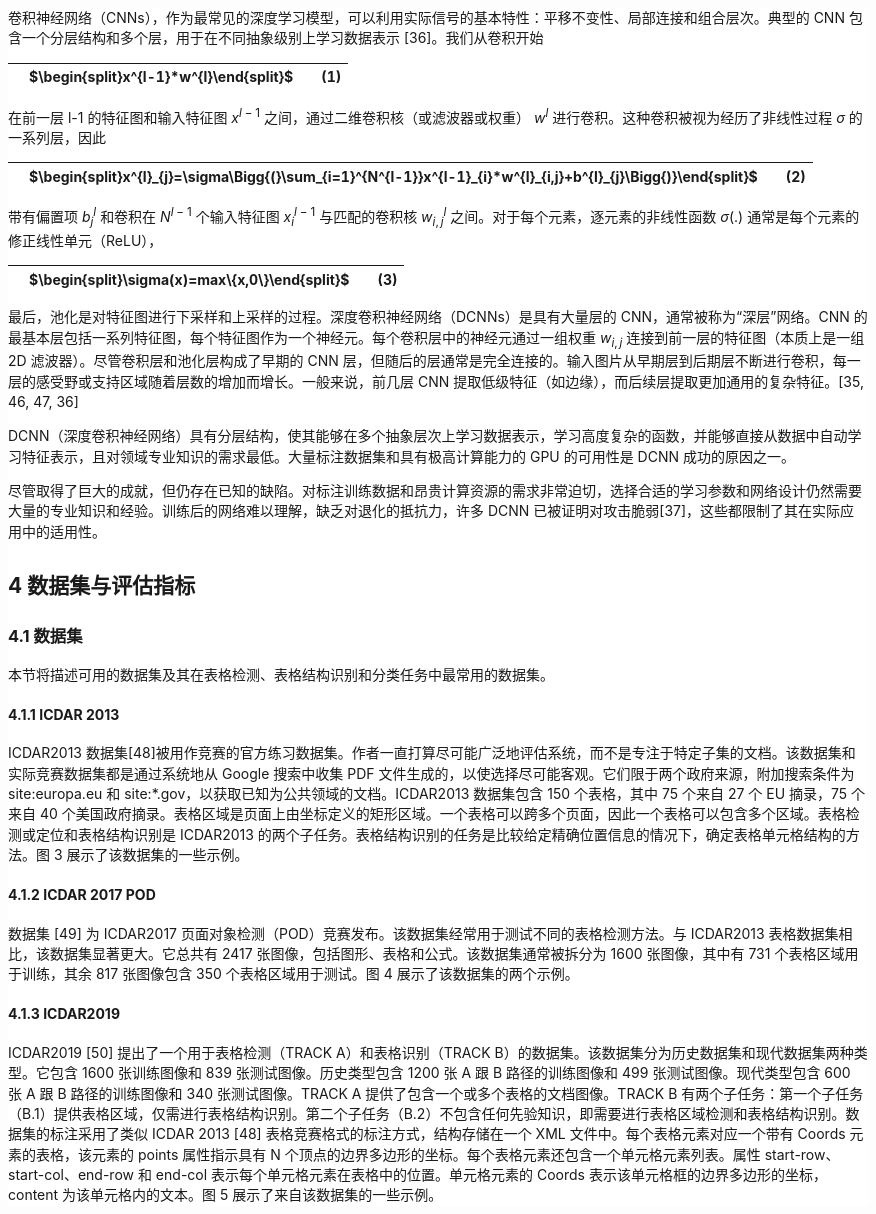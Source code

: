卷积神经网络（CNNs），作为最常见的深度学习模型，可以利用实际信号的基本特性：平移不变性、局部连接和组合层次。典型的 CNN 包含一个分层结构和多个层，用于在不同抽象级别上学习数据表示 [36]。我们从卷积开始

|  | $\begin{split}x^{l-1}*w^{l}\end{split}$ |  | (1) |
| --- | --- | --- | --- |

在前一层 l-1 的特征图和输入特征图 $x^{l-1}$ 之间，通过二维卷积核（或滤波器或权重） $w^{l}$ 进行卷积。这种卷积被视为经历了非线性过程 $\sigma$ 的一系列层，因此

|  | $\begin{split}x^{l}_{j}=\sigma\Bigg{(}\sum_{i=1}^{N^{l-1}}x^{l-1}_{i}*w^{l}_{i,j}+b^{l}_{j}\Bigg{)}\end{split}$ |  | (2) |
| --- | --- | --- | --- |

带有偏置项 $b^{l}_{j}$ 和卷积在 $N^{l-1}$ 个输入特征图 $x^{l-1}_{i}$ 与匹配的卷积核 $w^{l}_{i,j}$ 之间。对于每个元素，逐元素的非线性函数 $\sigma(.)$ 通常是每个元素的修正线性单元（ReLU），

|  | $\begin{split}\sigma(x)=max\{x,0\}\end{split}$ |  | (3) |
| --- | --- | --- | --- |

最后，池化是对特征图进行下采样和上采样的过程。深度卷积神经网络（DCNNs）是具有大量层的 CNN，通常被称为“深层”网络。CNN 的最基本层包括一系列特征图，每个特征图作为一个神经元。每个卷积层中的神经元通过一组权重 $w_{i,j}$ 连接到前一层的特征图（本质上是一组 2D 滤波器）。尽管卷积层和池化层构成了早期的 CNN 层，但随后的层通常是完全连接的。输入图片从早期层到后期层不断进行卷积，每一层的感受野或支持区域随着层数的增加而增长。一般来说，前几层 CNN 提取低级特征（如边缘），而后续层提取更加通用的复杂特征。[35, 46, 47, 36]

DCNN（深度卷积神经网络）具有分层结构，使其能够在多个抽象层次上学习数据表示，学习高度复杂的函数，并能够直接从数据中自动学习特征表示，且对领域专业知识的需求最低。大量标注数据集和具有极高计算能力的 GPU 的可用性是 DCNN 成功的原因之一。

尽管取得了巨大的成就，但仍存在已知的缺陷。对标注训练数据和昂贵计算资源的需求非常迫切，选择合适的学习参数和网络设计仍然需要大量的专业知识和经验。训练后的网络难以理解，缺乏对退化的抵抗力，许多 DCNN 已被证明对攻击脆弱[37]，这些都限制了其在实际应用中的适用性。

## 4 数据集与评估指标

### 4.1 数据集

本节将描述可用的数据集及其在表格检测、表格结构识别和分类任务中最常用的数据集。

#### 4.1.1 ICDAR 2013

ICDAR2013 数据集[48]被用作竞赛的官方练习数据集。作者一直打算尽可能广泛地评估系统，而不是专注于特定子集的文档。该数据集和实际竞赛数据集都是通过系统地从 Google 搜索中收集 PDF 文件生成的，以使选择尽可能客观。它们限于两个政府来源，附加搜索条件为 site:europa.eu 和 site:*.gov，以获取已知为公共领域的文档。ICDAR2013 数据集包含 150 个表格，其中 75 个来自 27 个 EU 摘录，75 个来自 40 个美国政府摘录。表格区域是页面上由坐标定义的矩形区域。一个表格可以跨多个页面，因此一个表格可以包含多个区域。表格检测或定位和表格结构识别是 ICDAR2013 的两个子任务。表格结构识别的任务是比较给定精确位置信息的情况下，确定表格单元格结构的方法。图 3 展示了该数据集的一些示例。

#### 4.1.2 ICDAR 2017 POD

数据集 [49] 为 ICDAR2017 页面对象检测（POD）竞赛发布。该数据集经常用于测试不同的表格检测方法。与 ICDAR2013 表格数据集相比，该数据集显著更大。它总共有 2417 张图像，包括图形、表格和公式。该数据集通常被拆分为 1600 张图像，其中有 731 个表格区域用于训练，其余 817 张图像包含 350 个表格区域用于测试。图 4 展示了该数据集的两个示例。

#### 4.1.3 ICDAR2019

ICDAR2019 [50] 提出了一个用于表格检测（TRACK A）和表格识别（TRACK B）的数据集。该数据集分为历史数据集和现代数据集两种类型。它包含 1600 张训练图像和 839 张测试图像。历史类型包含 1200 张 A 跟 B 路径的训练图像和 499 张测试图像。现代类型包含 600 张 A 跟 B 路径的训练图像和 340 张测试图像。TRACK A 提供了包含一个或多个表格的文档图像。TRACK B 有两个子任务：第一个子任务（B.1）提供表格区域，仅需进行表格结构识别。第二个子任务（B.2）不包含任何先验知识，即需要进行表格区域检测和表格结构识别。数据集的标注采用了类似 ICDAR 2013 [48] 表格竞赛格式的标注方式，结构存储在一个 XML 文件中。每个表格元素对应一个带有 Coords 元素的表格，该元素的 points 属性指示具有 N 个顶点的边界多边形的坐标。每个表格元素还包含一个单元格元素列表。属性 start-row、start-col、end-row 和 end-col 表示每个单元格元素在表格中的位置。单元格元素的 Coords 表示该单元格框的边界多边形的坐标，content 为该单元格内的文本。图 5 展示了来自该数据集的一些示例。
